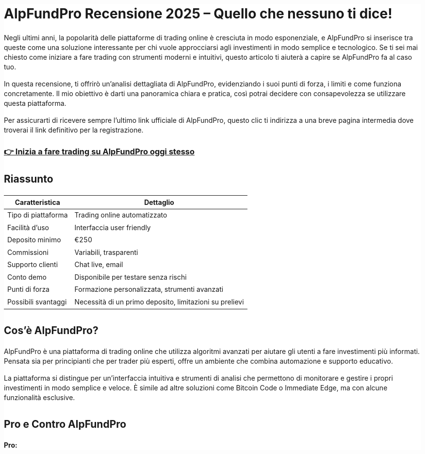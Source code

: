# AlpFundPro Recensione 2025 – Quello che nessuno ti dice!
 

Negli ultimi anni, la popolarità delle piattaforme di trading online è cresciuta in modo esponenziale, e AlpFundPro si inserisce tra queste come una soluzione interessante per chi vuole approcciarsi agli investimenti in modo semplice e tecnologico. Se ti sei mai chiesto come iniziare a fare trading con strumenti moderni e intuitivi, questo articolo ti aiuterà a capire se AlpFundPro fa al caso tuo.

In questa recensione, ti offrirò un’analisi dettagliata di AlpFundPro, evidenziando i suoi punti di forza, i limiti e come funziona concretamente. Il mio obiettivo è darti una panoramica chiara e pratica, così potrai decidere con consapevolezza se utilizzare questa piattaforma.

Per assicurarti di ricevere sempre l’ultimo link ufficiale di AlpFundPro, questo clic ti indirizza a una breve pagina intermedia dove troverai il link definitivo per la registrazione.

### [👉 Inizia a fare trading su AlpFundPro oggi stesso](https://github.com/PabloBriggs2144/homebrew-core/blob/master/433it.md)
## Riassunto

| Caratteristica           | Dettaglio                                  |
|-------------------------|-------------------------------------------|
| Tipo di piattaforma      | Trading online automatizzato               |
| Facilità d’uso          | Interfaccia user friendly                   |
| Deposito minimo          | €250                                       |
| Commissioni             | Variabili, trasparenti                      |
| Supporto clienti        | Chat live, email                            |
| Conto demo              | Disponibile per testare senza rischi       |
| Punti di forza          | Formazione personalizzata, strumenti avanzati |
| Possibili svantaggi     | Necessità di un primo deposito, limitazioni su prelievi |

## Cos’è AlpFundPro?

AlpFundPro è una piattaforma di trading online che utilizza algoritmi avanzati per aiutare gli utenti a fare investimenti più informati. Pensata sia per principianti che per trader più esperti, offre un ambiente che combina automazione e supporto educativo.

La piattaforma si distingue per un’interfaccia intuitiva e strumenti di analisi che permettono di monitorare e gestire i propri investimenti in modo semplice e veloce. È simile ad altre soluzioni come Bitcoin Code o Immediate Edge, ma con alcune funzionalità esclusive.

## Pro e Contro AlpFundPro

**Pro:**
